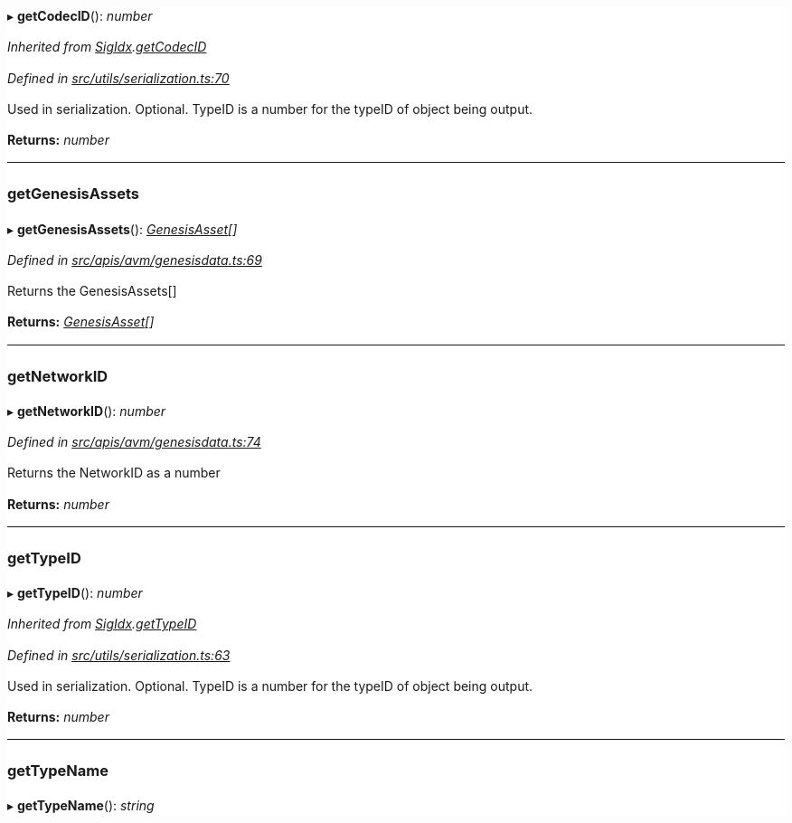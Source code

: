 ▸ **getCodecID**(): *number*

*Inherited from [SigIdx](common_signature.sigidx.md).[getCodecID](common_signature.sigidx.md#getcodecid)*

*Defined in [src/utils/serialization.ts:70](https://github.com/ava-labs/avalanchejs/blob/8c220c6/src/utils/serialization.ts#L70)*

Used in serialization. Optional. TypeID is a number for the typeID of object being output.

**Returns:** *number*

___

###  getGenesisAssets

▸ **getGenesisAssets**(): *[GenesisAsset](api_avm_genesisasset.genesisasset.md)[]*

*Defined in [src/apis/avm/genesisdata.ts:69](https://github.com/ava-labs/avalanchejs/blob/8c220c6/src/apis/avm/genesisdata.ts#L69)*

Returns the GenesisAssets[]

**Returns:** *[GenesisAsset](api_avm_genesisasset.genesisasset.md)[]*

___

###  getNetworkID

▸ **getNetworkID**(): *number*

*Defined in [src/apis/avm/genesisdata.ts:74](https://github.com/ava-labs/avalanchejs/blob/8c220c6/src/apis/avm/genesisdata.ts#L74)*

Returns the NetworkID as a number

**Returns:** *number*

___

###  getTypeID

▸ **getTypeID**(): *number*

*Inherited from [SigIdx](common_signature.sigidx.md).[getTypeID](common_signature.sigidx.md#gettypeid)*

*Defined in [src/utils/serialization.ts:63](https://github.com/ava-labs/avalanchejs/blob/8c220c6/src/utils/serialization.ts#L63)*

Used in serialization. Optional. TypeID is a number for the typeID of object being output.

**Returns:** *number*

___

###  getTypeName

▸ **getTypeName**(): *string*
